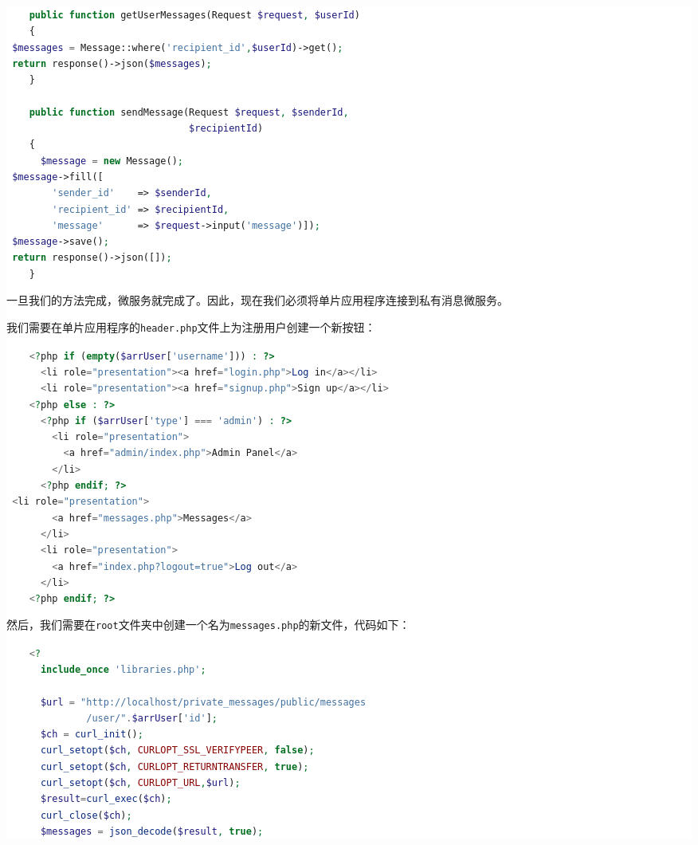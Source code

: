 ```php
    public function getUserMessages(Request $request, $userId) 
    {
 $messages = Message::where('recipient_id',$userId)->get();
 return response()->json($messages);
    }

    public function sendMessage(Request $request, $senderId,
                                $recipientId) 
    {
      $message = new Message();
 $message->fill([
        'sender_id'    => $senderId,
        'recipient_id' => $recipientId,
        'message'      => $request->input('message')]);
 $message->save();
 return response()->json([]);
    }
```

一旦我们的方法完成，微服务就完成了。因此，现在我们必须将单片应用程序连接到私有消息微服务。

我们需要在单片应用程序的`header.php`文件上为注册用户创建一个新按钮：

```php
    <?php if (empty($arrUser['username'])) : ?>
      <li role="presentation"><a href="login.php">Log in</a></li>
      <li role="presentation"><a href="signup.php">Sign up</a></li>
    <?php else : ?>
      <?php if ($arrUser['type'] === 'admin') : ?>
        <li role="presentation">
          <a href="admin/index.php">Admin Panel</a>
        </li>
      <?php endif; ?>
 <li role="presentation">
        <a href="messages.php">Messages</a>
      </li>
      <li role="presentation">
        <a href="index.php?logout=true">Log out</a>
      </li>
    <?php endif; ?>
```

然后，我们需要在`root`文件夹中创建一个名为`messages.php`的新文件，代码如下：

```php
    <?
      include_once 'libraries.php';

      $url = "http://localhost/private_messages/public/messages
              /user/".$arrUser['id'];
      $ch = curl_init();
      curl_setopt($ch, CURLOPT_SSL_VERIFYPEER, false);
      curl_setopt($ch, CURLOPT_RETURNTRANSFER, true);
      curl_setopt($ch, CURLOPT_URL,$url);
      $result=curl_exec($ch);
      curl_close($ch);
      $messages = json_decode($result, true);
```
